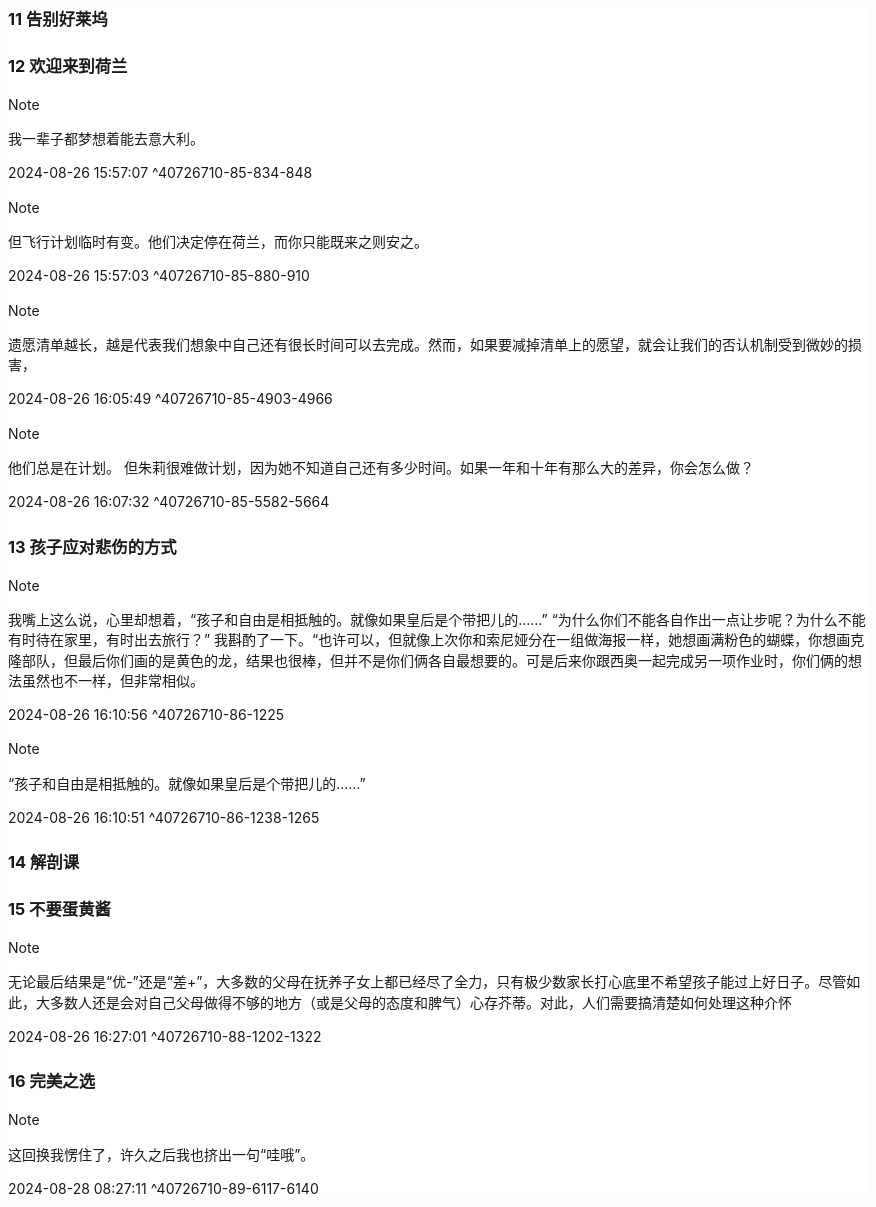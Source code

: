 ### 11 告别好莱坞

### 12 欢迎来到荷兰

> [!NOTE] 
> 我一辈子都梦想着能去意大利。
> 
> 2024-08-26 15:57:07 ^40726710-85-834-848

> [!NOTE] 
> 但飞行计划临时有变。他们决定停在荷兰，而你只能既来之则安之。
> 
> 2024-08-26 15:57:03 ^40726710-85-880-910

> [!NOTE] 
> 遗愿清单越长，越是代表我们想象中自己还有很长时间可以去完成。然而，如果要减掉清单上的愿望，就会让我们的否认机制受到微妙的损害，
> 
> 2024-08-26 16:05:49 ^40726710-85-4903-4966

> [!NOTE] 
> 他们总是在计划。
   但朱莉很难做计划，因为她不知道自己还有多少时间。如果一年和十年有那么大的差异，你会怎么做？
> 
> 2024-08-26 16:07:32 ^40726710-85-5582-5664

### 13 孩子应对悲伤的方式

> [!NOTE] 
> 我嘴上这么说，心里却想着，“孩子和自由是相抵触的。就像如果皇后是个带把儿的……”
   “为什么你们不能各自作出一点让步呢？为什么不能有时待在家里，有时出去旅行？”
   我斟酌了一下。“也许可以，但就像上次你和索尼娅分在一组做海报一样，她想画满粉色的蝴蝶，你想画克隆部队，但最后你们画的是黄色的龙，结果也很棒，但并不是你们俩各自最想要的。可是后来你跟西奥一起完成另一项作业时，你们俩的想法虽然也不一样，但非常相似。
> 
> 2024-08-26 16:10:56 ^40726710-86-1225

> [!NOTE] 
> “孩子和自由是相抵触的。就像如果皇后是个带把儿的……”
> 
> 2024-08-26 16:10:51 ^40726710-86-1238-1265

### 14 解剖课

### 15 不要蛋黄酱

> [!NOTE] 
> 无论最后结果是“优-”还是“差+”，大多数的父母在抚养子女上都已经尽了全力，只有极少数家长打心底里不希望孩子能过上好日子。尽管如此，大多数人还是会对自己父母做得不够的地方（或是父母的态度和脾气）心存芥蒂。对此，人们需要搞清楚如何处理这种介怀
> 
> 2024-08-26 16:27:01 ^40726710-88-1202-1322

### 16 完美之选

> [!NOTE] 
> 这回换我愣住了，许久之后我也挤出一句“哇哦”。
> 
> 2024-08-28 08:27:11 ^40726710-89-6117-6140
